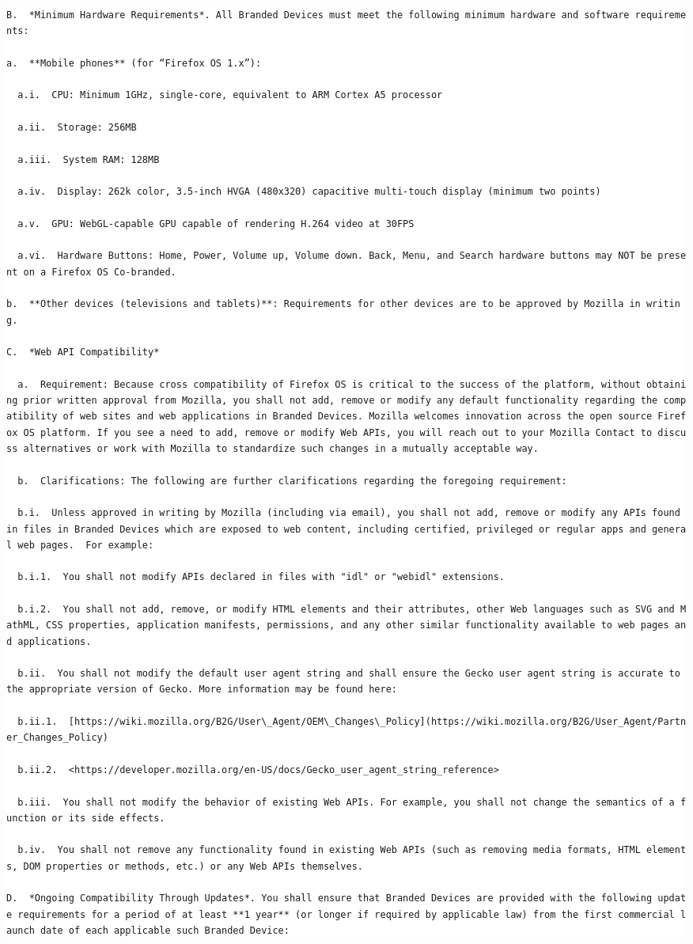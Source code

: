     B.  *Minimum Hardware Requirements*. All Branded Devices must meet the following minimum hardware and software requirements:

    a.  **Mobile phones** (for “Firefox OS 1.x”):

      a.i.  CPU: Minimum 1GHz, single-core, equivalent to ARM Cortex A5 processor

      a.ii.  Storage: 256MB

      a.iii.  System RAM: 128MB

      a.iv.  Display: 262k color, 3.5-inch HVGA (480x320) capacitive multi-touch display (minimum two points)

      a.v.  GPU: WebGL-capable GPU capable of rendering H.264 video at 30FPS

      a.vi.  Hardware Buttons: Home, Power, Volume up, Volume down. Back, Menu, and Search hardware buttons may NOT be present on a Firefox OS Co-branded.

    b.  **Other devices (televisions and tablets)**: Requirements for other devices are to be approved by Mozilla in writing.

    C.  *Web API Compatibility*

      a.  Requirement: Because cross compatibility of Firefox OS is critical to the success of the platform, without obtaining prior written approval from Mozilla, you shall not add, remove or modify any default functionality regarding the compatibility of web sites and web applications in Branded Devices. Mozilla welcomes innovation across the open source Firefox OS platform. If you see a need to add, remove or modify Web APIs, you will reach out to your Mozilla Contact to discuss alternatives or work with Mozilla to standardize such changes in a mutually acceptable way.

      b.  Clarifications: The following are further clarifications regarding the foregoing requirement:

      b.i.  Unless approved in writing by Mozilla (including via email), you shall not add, remove or modify any APIs found in files in Branded Devices which are exposed to web content, including certified, privileged or regular apps and general web pages.  For example:

      b.i.1.  You shall not modify APIs declared in files with "idl" or "webidl" extensions. 

      b.i.2.  You shall not add, remove, or modify HTML elements and their attributes, other Web languages such as SVG and MathML, CSS properties, application manifests, permissions, and any other similar functionality available to web pages and applications.

      b.ii.  You shall not modify the default user agent string and shall ensure the Gecko user agent string is accurate to the appropriate version of Gecko. More information may be found here:

      b.ii.1.  [https://wiki.mozilla.org/B2G/User\_Agent/OEM\_Changes\_Policy](https://wiki.mozilla.org/B2G/User_Agent/Partner_Changes_Policy)

      b.ii.2.  <https://developer.mozilla.org/en-US/docs/Gecko_user_agent_string_reference>

      b.iii.  You shall not modify the behavior of existing Web APIs. For example, you shall not change the semantics of a function or its side effects.

      b.iv.  You shall not remove any functionality found in existing Web APIs (such as removing media formats, HTML elements, DOM properties or methods, etc.) or any Web APIs themselves.

    D.  *Ongoing Compatibility Through Updates*. You shall ensure that Branded Devices are provided with the following update requirements for a period of at least **1 year** (or longer if required by applicable law) from the first commercial launch date of each applicable such Branded Device:
